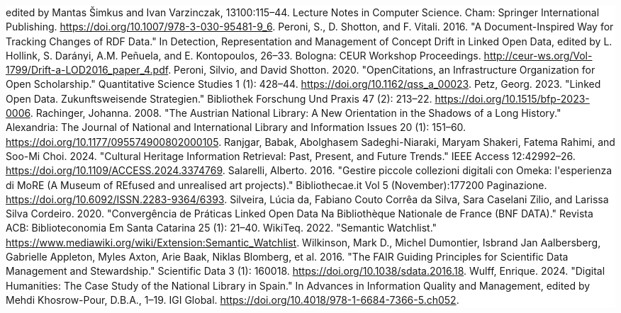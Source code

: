 edited by Mantas Šimkus and Ivan Varzinczak, 13100:115–44. Lecture Notes in Computer Science. Cham: Springer International Publishing. https://doi.org/10.1007/978-3-030-95481-9_6.
Peroni, S., D. Shotton, and F. Vitali. 2016. "A Document-Inspired Way for Tracking Changes of RDF Data." In Detection, Representation and Management of Concept Drift in Linked Open Data, edited by L. Hollink, S. Darányi, A.M. Peñuela, and E. Kontopoulos, 26–33. Bologna: CEUR Workshop Proceedings. http://ceur-ws.org/Vol-1799/Drift-a-LOD2016_paper_4.pdf.
Peroni, Silvio, and David Shotton. 2020. "OpenCitations, an Infrastructure Organization for Open Scholarship." Quantitative Science Studies 1 (1): 428–44. https://doi.org/10.1162/qss_a_00023.
Petz, Georg. 2023. "Linked Open Data. Zukunftsweisende Strategien." Bibliothek Forschung Und Praxis 47 (2): 213–22. https://doi.org/10.1515/bfp-2023-0006.
Rachinger, Johanna. 2008. "The Austrian National Library: A New Orientation in the Shadows of a Long History." Alexandria: The Journal of National and International Library and Information Issues 20 (1): 151–60. https://doi.org/10.1177/095574900802000105.
Ranjgar, Babak, Abolghasem Sadeghi-Niaraki, Maryam Shakeri, Fatema Rahimi, and Soo-Mi Choi. 2024. "Cultural Heritage Information Retrieval: Past, Present, and Future Trends." IEEE Access 12:42992–26. https://doi.org/10.1109/ACCESS.2024.3374769.
Salarelli, Alberto. 2016. "Gestire piccole collezioni digitali con Omeka: l'esperienza di MoRE (A Museum of REfused and unrealised art projects)." Bibliothecae.it Vol 5 (November):177200 Paginazione. https://doi.org/10.6092/ISSN.2283-9364/6393.
Silveira, Lúcia da, Fabiano Couto Corrêa da Silva, Sara Caselani Zilio, and Larissa Silva Cordeiro. 2020. "Convergência de Práticas Linked Open Data Na Bibliothèque Nationale de France (BNF DATA)." Revista ACB: Biblioteconomia Em Santa Catarina 25 (1): 21–40.
WikiTeq. 2022. "Semantic Watchlist." https://www.mediawiki.org/wiki/Extension:Semantic_Watchlist.
Wilkinson, Mark D., Michel Dumontier, Isbrand Jan Aalbersberg, Gabrielle Appleton, Myles Axton, Arie Baak, Niklas Blomberg, et al. 2016. "The FAIR Guiding Principles for Scientific Data Management and Stewardship." Scientific Data 3 (1): 160018. https://doi.org/10.1038/sdata.2016.18.
Wulff, Enrique. 2024. "Digital Humanities: The Case Study of the National Library in Spain." In Advances in Information Quality and Management, edited by Mehdi Khosrow-Pour, D.B.A., 1–19. IGI Global. https://doi.org/10.4018/978-1-6684-7366-5.ch052.
